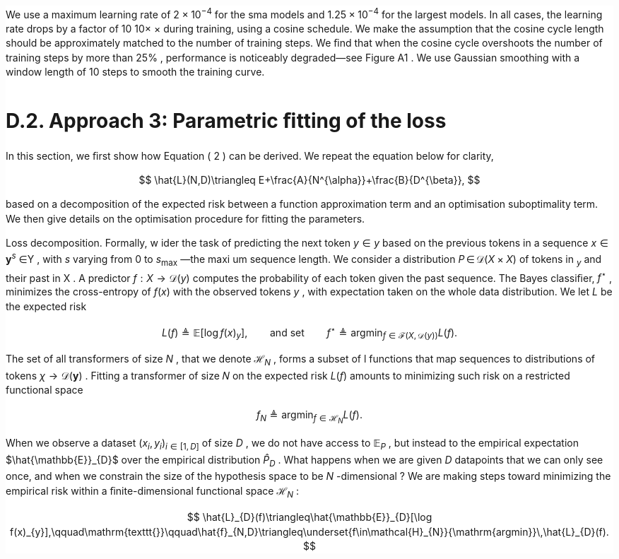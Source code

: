 We use a maximum learning rate of   $2\times10^{-4}$    for the sma  models and   $1.25\times10^{-4}$    for the largest models. In all cases, the learning rate drops by a factor of 10  $10\times$  ×  during training, using a cosine schedule. We make the assumption that the cosine cycle length should be approximately matched to the number of training steps. We ﬁnd that when the cosine cycle overshoots the number of training steps by more than  $25\%$  , performance is noticeably degraded—see  Figure A1 .   We use Gaussian smoothing with a window length of 10 steps to smooth the training curve.  

# D.2. Approach 3: Parametric ﬁtting of the loss  

In this section, we ﬁrst show how Equation  ( 2 )  can be derived. We repeat the equation below for clarity,  

$$
\hat{L}(N,D)\triangleq E+\frac{A}{N^{\alpha}}+\frac{B}{D^{\beta}},
$$  

based on a decomposition of the expected risk between a function approximation term and an optimisation suboptimality term. We then give details on the optimisation procedure for ﬁtting the parameters.  

Loss decomposition. Formally, w ider the task of predicting the next token  $y\in y$   based on the previous tokens in a sequence  $x\in\pmb{y}^{s}$  ∈Y , with    $s$  varying from 0 to  $s_{\mathrm{max}}$  —the maxi um sequence length. We consider a distribution  $P\,\in\,{\mathcal{D}}(X\times X)$   of tokens in    $_y$   and their past in  X . A predictor  $f:X\to{\mathcal{D}}(y)$   computes the probability of each token given the past sequence. The Bayes classiﬁer,  $f^{\star}$  , minimizes the cross-entropy of  $f(x)$   with the observed tokens  $y$  , with expectation taken on the whole data distribution. We let  $L$  be the expected risk  

$$
L(f)\triangleq\mathbb{E}[\log f(x)_{y}],\qquad{\mathrm{and~set}}\qquad f^{\star}\triangleq\operatorname*{argmin}_{f\in{\mathcal{F}}(X,{\mathcal{D}}(y))}L(f).
$$  

The set of all transformers of size    $N$  , that we denote    $\mathcal{H}_{N}$  , forms a subset of  l functions that map sequences to distributions of tokens    $\chi\rightarrow\mathcal{D}(\boldsymbol{y})$  . Fitting a transformer of size  𝑁 on the expected risk  $L(f)$   amounts to minimizing such risk on a restricted functional space  

$$
f_{N}\triangleq\operatorname*{argmin}_{f\in\mathcal{H}_{N}}L(f).
$$  

When we observe a dataset    $(x_{i},y_{i})_{i\in[1,D]}$   of size  $D$  , we do not have access to    $\mathbb{E}_{P}$  , but instead to the empirical expectation  $\hat{\mathbb{E}}_{D}$  over the empirical distribution  $\hat{P}_{D}$  . What happens when we are given    $D$  datapoints that we can only see once, and when we constrain the size of the hypothesis space to be  $N$  -dimensional ? We are making steps toward minimizing the empirical risk within a ﬁnite-dimensional functional space    $\mathcal{H}_{N}$  :  

$$
\hat{L}_{D}(f)\triangleq\hat{\mathbb{E}}_{D}[\log f(x)_{y}],\qquad\mathrm{texttt{}}\qquad\hat{f}_{N,D}\triangleq\underset{f\in\mathcal{H}_{N}}{\mathrm{argmin}}\,\hat{L}_{D}(f).
$$  

